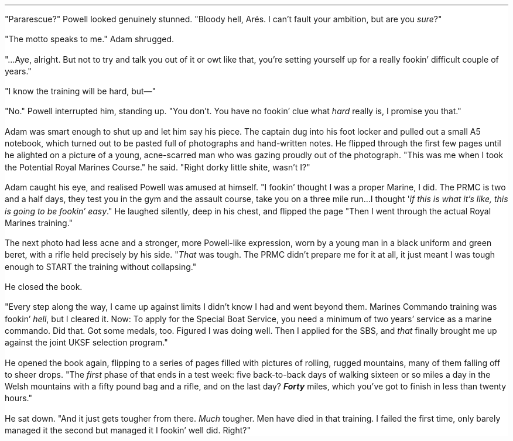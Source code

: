 * * *

"Pararescue?" Powell looked genuinely stunned. "Bloody hell, Arés. I
can’t fault your ambition, but are you *sure*?"

"The motto speaks to me." Adam shrugged.

"…Aye, alright. But not to try and talk you out of it or owt like that,
you’re setting yourself up for a really fookin’ difficult couple of
years."

"I know the training will be hard, but—"

"No." Powell interrupted him, standing up. "You don’t. You have no
fookin’ clue what *hard* really is, I promise you that."

Adam was smart enough to shut up and let him say his piece. The captain
dug into his foot locker and pulled out a small A5 notebook, which
turned out to be pasted full of photographs and hand-written notes. He
flipped through the first few pages until he alighted on a picture of a
young, acne-scarred man who was gazing proudly out of the photograph.
"This was me when I took the Potential Royal Marines Course." he said.
"Right dorky little shite, wasn’t I?"

Adam caught his eye, and realised Powell was amused at himself. "I
fookin’ thought I was a proper Marine, I did. The PRMC is two and a half
days, they test you in the gym and the assault course, take you on a
three mile run…I thought '*if this is what it’s like, this is going to
be fookin’ easy*." He laughed silently, deep in his chest, and flipped
the page "Then I went through the actual Royal Marines training."

The next photo had less acne and a stronger, more Powell-like
expression, worn by a young man in a black uniform and green beret, with
a rifle held precisely by his side. "*That* was tough. The PRMC didn’t
prepare me for it at all, it just meant I was tough enough to START the
training without collapsing."

He closed the book.

"Every step along the way, I came up against limits I didn’t know I had
and went beyond them. Marines Commando training was fookin’ *hell*, but
I cleared it. Now: To apply for the Special Boat Service, you need a
minimum of two years’ service as a marine commando. Did that. Got some
medals, too. Figured I was doing well. Then I applied for the SBS, and
*that* finally brought me up against the joint UKSF selection program."

He opened the book again, flipping to a series of pages filled with
pictures of rolling, rugged mountains, many of them falling off to sheer
drops. "The *first* phase of that ends in a test week: five back-to-back
days of walking sixteen or so miles a day in the Welsh mountains with a
fifty pound bag and a rifle, and on the last day? ***Forty*** miles,
which you’ve got to finish in less than twenty hours."

He sat down. "And it just gets tougher from there. *Much* tougher. Men
have died in that training. I failed the first time, only barely managed
it the second but managed it I fookin’ well did. Right?"
